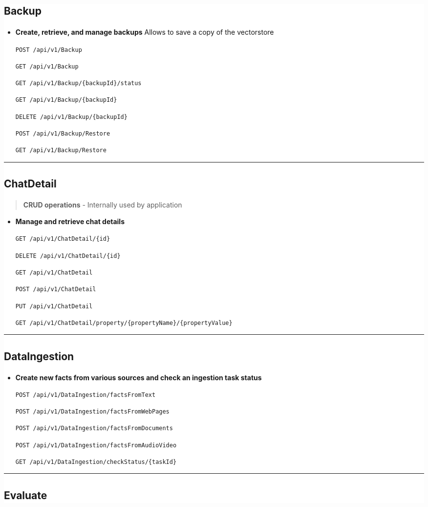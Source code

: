 
## Backup

- **Create, retrieve, and manage backups**
  Allows to save a copy of the vectorstore

  `POST /api/v1/Backup`

  `GET /api/v1/Backup`

  `GET /api/v1/Backup/{backupId}/status`

  `GET /api/v1/Backup/{backupId}`

  `DELETE /api/v1/Backup/{backupId}`

  `POST /api/v1/Backup/Restore`

  `GET /api/v1/Backup/Restore`

---

## ChatDetail

> **CRUD operations** - Internally used by application

- **Manage and retrieve chat details**

  `GET /api/v1/ChatDetail/{id}`

  `DELETE /api/v1/ChatDetail/{id}`

  `GET /api/v1/ChatDetail`

  `POST /api/v1/ChatDetail`

  `PUT /api/v1/ChatDetail`

  `GET /api/v1/ChatDetail/property/{propertyName}/{propertyValue}`

---

## DataIngestion

- **Create new facts from various sources and check an ingestion task status**

  `POST /api/v1/DataIngestion/factsFromText`

  `POST /api/v1/DataIngestion/factsFromWebPages`

  `POST /api/v1/DataIngestion/factsFromDocuments`

  `POST /api/v1/DataIngestion/factsFromAudioVideo`

  `GET /api/v1/DataIngestion/checkStatus/{taskId}`

---

## Evaluate
